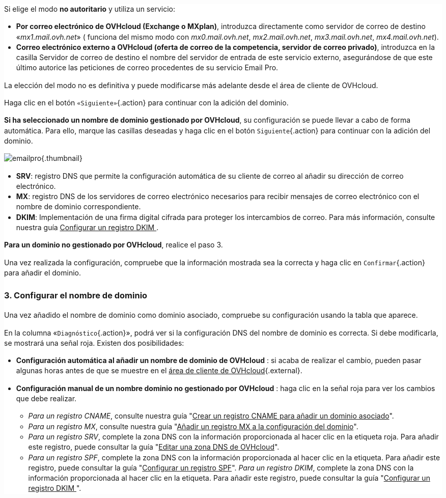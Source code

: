 Si elige el modo **no autoritario** y utiliza un servicio:

- **Por correo electrónico de OVHcloud (Exchange o MXplan)**, introduzca directamente como servidor de correo de destino «*mx1.mail.ovh.net*» ( funciona del mismo modo con *mx0.mail.ovh.net*, *mx2.mail.ovh.net*, *mx3.mail.ovh.net*, *mx4.mail.ovh.net*).
- **Correo electrónico externo a OVHcloud (oferta de correo de la competencia, servidor de correo privado)**, introduzca en la casilla Servidor de correo de destino el nombre del servidor de entrada de este servicio externo, asegurándose de que este último autorice las peticiones de correo procedentes de su servicio Email Pro.

La elección del modo no es definitiva y puede modificarse más adelante desde el área de cliente de OVHcloud.

Haga clic en el botón `«Siguiente»`{.action} para continuar con la adición del dominio.

**Si ha seleccionado un nombre de dominio gestionado por OVHcloud**, su configuración se puede llevar a cabo de forma automática. Para ello, marque las casillas deseadas y haga clic en el botón `Siguiente`{.action} para continuar con la adición del dominio.

![emailpro](emailpro-03.png){.thumbnail}

- **SRV**: registro DNS que permite la configuración automática de su cliente de correo al añadir su dirección de correo electrónico.
- **MX**: registro DNS de los servidores de correo electrónico necesarios para recibir mensajes de correo electrónico con el nombre de dominio correspondiente.
- **DKIM**: Implementación de una firma digital cifrada para proteger los intercambios de correo. Para más información, consulte nuestra guía [Configurar un registro DKIM ](dns_zone_dkim1.).

**Para un dominio no gestionado por OVHcloud**, realice el paso 3.

Una vez realizada la configuración, compruebe que la información mostrada sea la correcta y haga clic en `Confirmar`{.action} para añadir el dominio.

### 3. Configurar el nombre de dominio

Una vez añadido el nombre de dominio como dominio asociado, compruebe su configuración usando la tabla que aparece.

En la columna «`Diagnóstico`{.action}», podrá ver si la configuración DNS del nombre de dominio es correcta. Si debe modificarla, se mostrará una señal roja. Existen dos posibilidades:

- **Configuración automática al añadir un nombre de dominio de OVHcloud** : si acaba de realizar el cambio, pueden pasar algunas horas antes de que se muestre en el [área de cliente de OVHcloud](https://www.ovh.com/auth/?action=gotomanager&from=https://www.ovh.es/&ovhSubsidiary=es){.external}.

- **Configuración manual de un nombre dominio no gestionado por OVHcloud** : haga clic en la señal roja para ver los cambios que debe realizar.
    - *Para un registro CNAME*, consulte nuestra guía "[Crear un registro CNAME para añadir un dominio asociado](exchange_dns_cname1.)".
    - *Para un registro MX*, consulte nuestra guía "[Añadir un registro MX a la configuración del dominio](dns_zone_mx1.)".
    - *Para un registro SRV*, complete la zona DNS con la información proporcionada al hacer clic en la etiqueta roja. Para añadir este registro, puede consultar la guía "[Editar una zona DNS de OVHcloud](dns_zone_edit1.)".
    - *Para un registro SPF*, complete la zona DNS con la información proporcionada al hacer clic en la etiqueta. Para añadir este registro, puede consultar la guía "[Configurar un registro SPF](dns_zone_spf1.)".
    *Para un registro DKIM*, complete la zona DNS con la información proporcionada al hacer clic en la etiqueta. Para añadir este registro, puede consultar la guía "[Configurar un registro DKIM ](dns_zone_dkim1.)".
